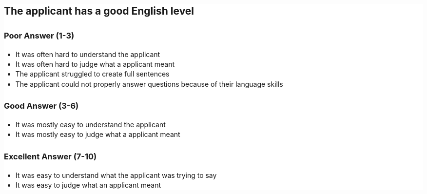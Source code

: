 ## The applicant has a good English level

### Poor Answer \(1-3\)

- It was often hard to understand the applicant
- It was often hard to judge what a applicant meant
- The applicant struggled to create full sentences
- The applicant could not properly answer questions because of their language skills

### Good Answer \(3-6\)

- It was mostly easy to understand the applicant
- It was mostly easy to judge what a applicant meant

### Excellent Answer \(7-10\)

- It was easy to understand what the applicant was trying to say
- It was easy to judge what an applicant meant
